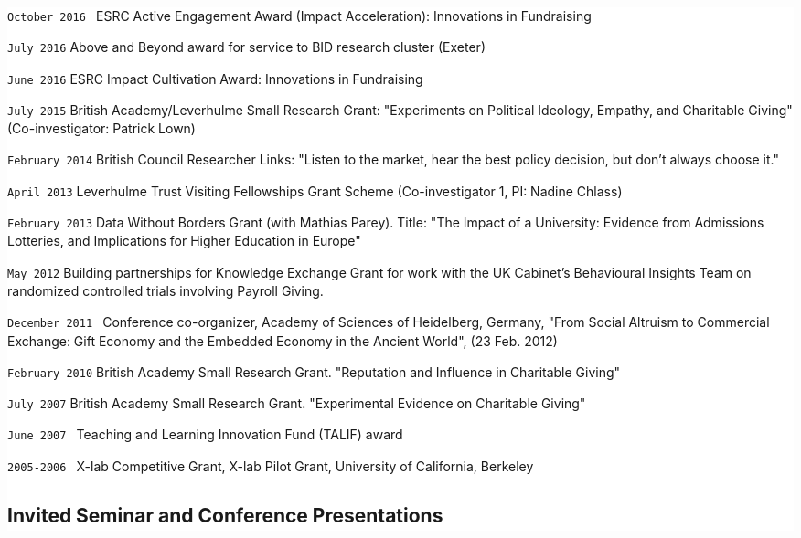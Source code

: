 `October 2016 `
ESRC Active Engagement Award (Impact Acceleration): Innovations in Fundraising

`July 2016`
Above and Beyond award for service to BID research cluster (Exeter)

`June 2016`
ESRC Impact Cultivation Award: Innovations in Fundraising

`July 2015`
British Academy/Leverhulme Small Research Grant: "Experiments on Political Ideology, Empathy, and Charitable Giving" (Co-investigator: Patrick Lown)

`February 2014`
British Council Researcher Links: "Listen to the market, hear the best policy decision, but don’t always choose it."

`April 2013`
Leverhulme Trust Visiting Fellowships Grant Scheme (Co-investigator 1, PI: Nadine Chlass)

`February 2013`
Data Without Borders Grant (with Mathias Parey). Title: "The Impact of a University: Evidence from Admissions Lotteries, and Implications for Higher Education in Europe"

`May 2012`
Building partnerships for Knowledge Exchange Grant for work with the UK Cabinet’s Behavioural Insights Team on randomized controlled trials involving Payroll Giving.

`December 2011 `
Conference co-organizer, Academy of Sciences of Heidelberg, Germany, "From Social Altruism to Commercial Exchange: Gift Economy and the Embedded Economy in the Ancient World",  (23 Feb. 2012)

`February 2010`
British Academy Small Research Grant.  "Reputation and Influence in Charitable Giving"

`July 2007`
British Academy Small Research Grant. "Experimental Evidence on Charitable Giving"

`June 2007 `
Teaching and Learning Innovation Fund (TALIF) award

`2005-2006 `
X-lab Competitive Grant, X-lab Pilot Grant, University of California, Berkeley

## Invited Seminar and Conference Presentations
